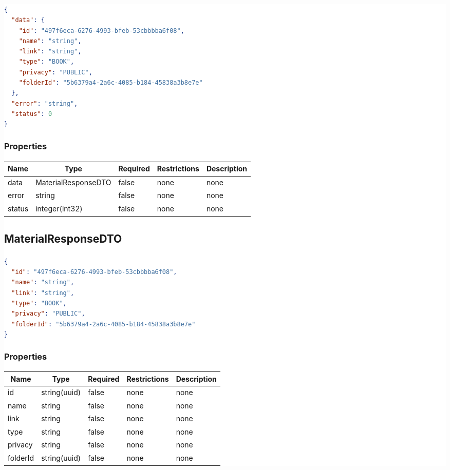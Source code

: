 <a id="schemaapiresponsematerialresponsedto"></a>
<a id="schema_ApiResponseMaterialResponseDTO"></a>
<a id="tocSapiresponsematerialresponsedto"></a>
<a id="tocsapiresponsematerialresponsedto"></a>

```json
{
  "data": {
    "id": "497f6eca-6276-4993-bfeb-53cbbbba6f08",
    "name": "string",
    "link": "string",
    "type": "BOOK",
    "privacy": "PUBLIC",
    "folderId": "5b6379a4-2a6c-4085-b184-45838a3b8e7e"
  },
  "error": "string",
  "status": 0
}

```

### Properties

|Name|Type|Required|Restrictions|Description|
|---|---|---|---|---|
|data|[MaterialResponseDTO](#schemamaterialresponsedto)|false|none|none|
|error|string|false|none|none|
|status|integer(int32)|false|none|none|

<h2 id="tocS_MaterialResponseDTO">MaterialResponseDTO</h2>

<a id="schemamaterialresponsedto"></a>
<a id="schema_MaterialResponseDTO"></a>
<a id="tocSmaterialresponsedto"></a>
<a id="tocsmaterialresponsedto"></a>

```json
{
  "id": "497f6eca-6276-4993-bfeb-53cbbbba6f08",
  "name": "string",
  "link": "string",
  "type": "BOOK",
  "privacy": "PUBLIC",
  "folderId": "5b6379a4-2a6c-4085-b184-45838a3b8e7e"
}

```

### Properties

|Name|Type|Required|Restrictions|Description|
|---|---|---|---|---|
|id|string(uuid)|false|none|none|
|name|string|false|none|none|
|link|string|false|none|none|
|type|string|false|none|none|
|privacy|string|false|none|none|
|folderId|string(uuid)|false|none|none|

